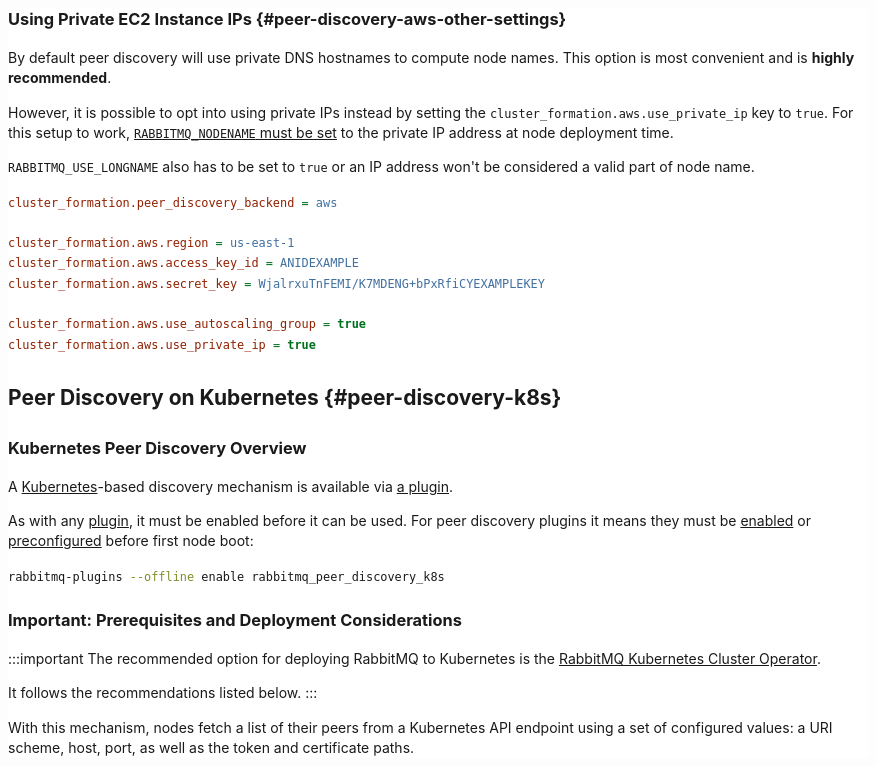 ### Using Private EC2 Instance IPs {#peer-discovery-aws-other-settings}

By default peer discovery will use private DNS hostnames to compute node names.
This option is most convenient and is **highly recommended**.

However, it is possible to opt into using private IPs instead by setting
the `cluster_formation.aws.use_private_ip` key to `true`. For this setup to work,
[`RABBITMQ_NODENAME` must be set](./configure#customise-environment) to the private IP address at node
deployment time.

`RABBITMQ_USE_LONGNAME` also has to be set to `true` or an IP address won't be considered a valid
part of node name.

```ini
cluster_formation.peer_discovery_backend = aws

cluster_formation.aws.region = us-east-1
cluster_formation.aws.access_key_id = ANIDEXAMPLE
cluster_formation.aws.secret_key = WjalrxuTnFEMI/K7MDENG+bPxRfiCYEXAMPLEKEY

cluster_formation.aws.use_autoscaling_group = true
cluster_formation.aws.use_private_ip = true
```


## Peer Discovery on Kubernetes {#peer-discovery-k8s}

### Kubernetes Peer Discovery Overview

A [Kubernetes](https://kubernetes.io/)-based discovery mechanism
is available via [a plugin](https://github.com/rabbitmq/rabbitmq-peer-discovery-k8s).

As with any [plugin](./plugins), it must be enabled before it
can be used. For peer discovery plugins it means they must be [enabled](./plugins#basics)
or [preconfigured](./plugins#enabled-plugins-file) before first node boot:

```bash
rabbitmq-plugins --offline enable rabbitmq_peer_discovery_k8s
```

### Important: Prerequisites and Deployment Considerations

:::important
The recommended option for deploying RabbitMQ to Kubernetes is the [RabbitMQ Kubernetes Cluster Operator](/kubernetes/operator/operator-overview).

It follows the recommendations listed below.
:::

With this mechanism, nodes fetch a list of their peers from
a Kubernetes API endpoint using a set of configured values:
a URI scheme, host, port, as well as the token and certificate paths.
